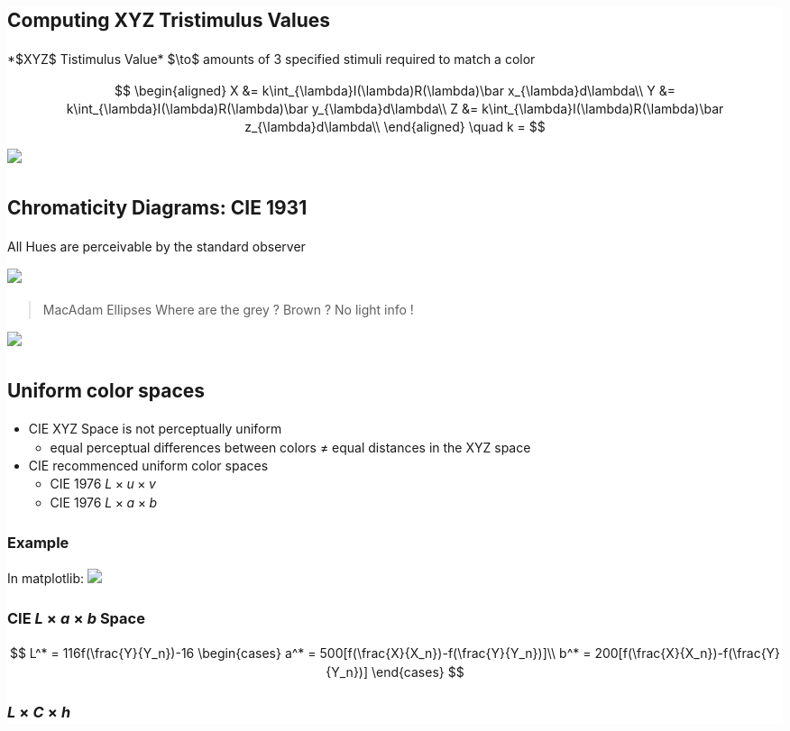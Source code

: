 ## Computing XYZ Tristimulus Values

<div class="alert alert-info" role="alert" markdown="1">
*$XYZ$ Tistimulus Value* $\to$ amounts of 3 specified stimuli required to match a color
</div>

$$
\begin{aligned}
X &= k\int_{\lambda}I(\lambda)R(\lambda)\bar x_{\lambda}d\lambda\\
Y &= k\int_{\lambda}I(\lambda)R(\lambda)\bar y_{\lambda}d\lambda\\
Z &= k\int_{\lambda}I(\lambda)R(\lambda)\bar z_{\lambda}d\lambda\\
\end{aligned} \quad k =
$$

![](https://i.imgur.com/AImcGXK.png)

## Chromaticity Diagrams: CIE 1931

All Hues are perceivable by the standard observer

![](https://i.imgur.com/VzIKK4l.png)
> MacAdam Ellipses
> Where are the grey ? Brown ? No light info !

![](https://i.imgur.com/UPHmJlk.gif)

## Uniform color spaces

- CIE XYZ Space is not perceptually uniform
    - equal perceptual differences between colors $\neq$ equal distances in the XYZ space
- CIE recommenced uniform color spaces
    - CIE 1976 $L\times u\times v$
    - CIE 1976 $L\times a\times b$

### Example

In matplotlib:
![](https://i.imgur.com/G9EoNgx.png)

### CIE $L\times a \times b$ Space
$$
L^* = 116f(\frac{Y}{Y_n})-16
\begin{cases}
a^* = 500[f(\frac{X}{X_n})-f(\frac{Y}{Y_n})]\\
b^* = 200[f(\frac{X}{X_n})-f(\frac{Y}{Y_n})]
\end{cases}
$$

### $L\times C\times h$
